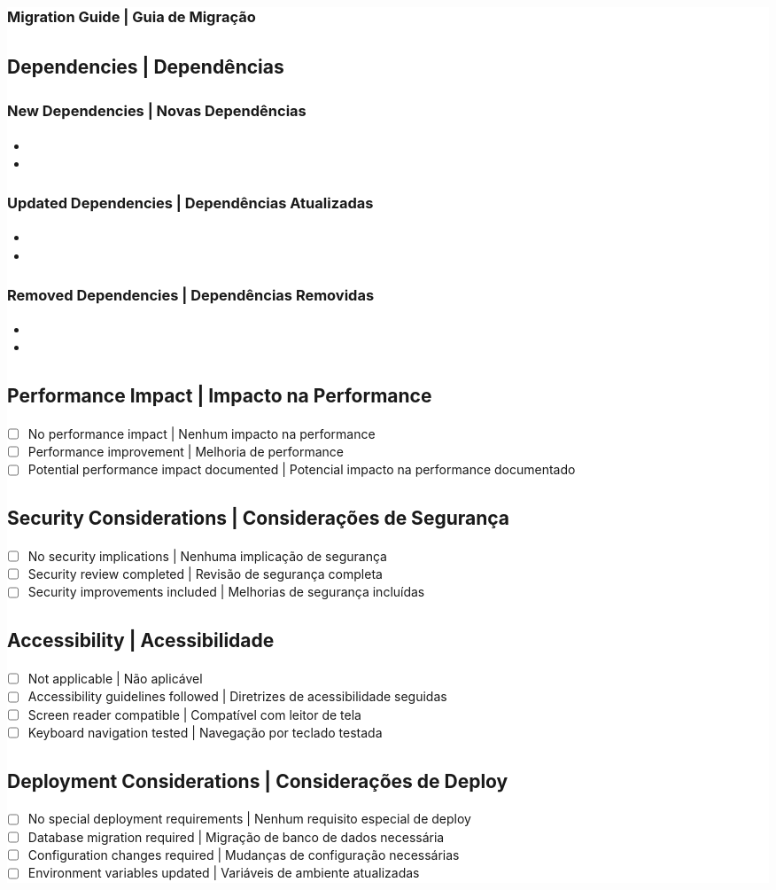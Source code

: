 ### Migration Guide | Guia de Migração



## Dependencies | Dependências



### New Dependencies | Novas Dependências
- 
- 

### Updated Dependencies | Dependências Atualizadas
- 
- 

### Removed Dependencies | Dependências Removidas
- 
- 

## Performance Impact | Impacto na Performance



- [ ] No performance impact | Nenhum impacto na performance
- [ ] Performance improvement | Melhoria de performance
- [ ] Potential performance impact documented | Potencial impacto na performance documentado

## Security Considerations | Considerações de Segurança



- [ ] No security implications | Nenhuma implicação de segurança
- [ ] Security review completed | Revisão de segurança completa
- [ ] Security improvements included | Melhorias de segurança incluídas

## Accessibility | Acessibilidade



- [ ] Not applicable | Não aplicável
- [ ] Accessibility guidelines followed | Diretrizes de acessibilidade seguidas
- [ ] Screen reader compatible | Compatível com leitor de tela
- [ ] Keyboard navigation tested | Navegação por teclado testada

## Deployment Considerations | Considerações de Deploy



- [ ] No special deployment requirements | Nenhum requisito especial de deploy
- [ ] Database migration required | Migração de banco de dados necessária
- [ ] Configuration changes required | Mudanças de configuração necessárias
- [ ] Environment variables updated | Variáveis de ambiente atualizadas
